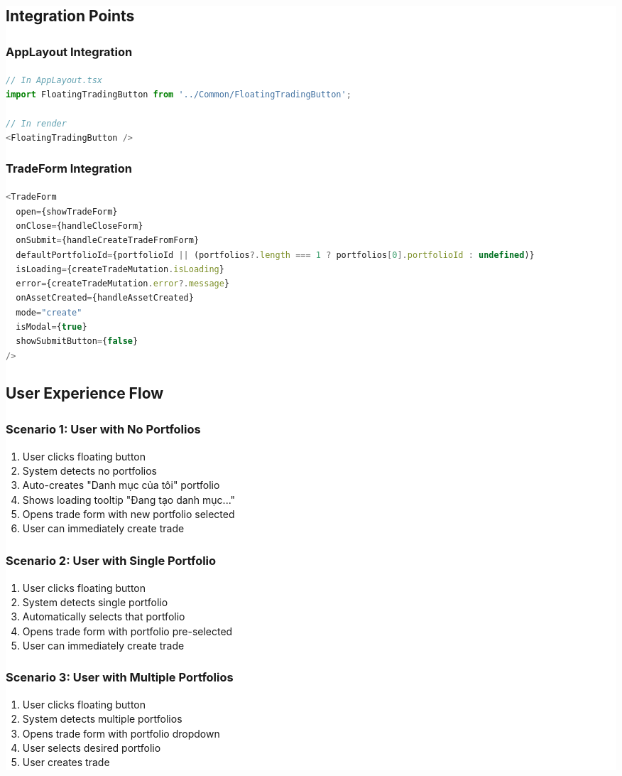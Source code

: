 ## Integration Points

### AppLayout Integration
```typescript
// In AppLayout.tsx
import FloatingTradingButton from '../Common/FloatingTradingButton';

// In render
<FloatingTradingButton />
```

### TradeForm Integration
```typescript
<TradeForm
  open={showTradeForm}
  onClose={handleCloseForm}
  onSubmit={handleCreateTradeFromForm}
  defaultPortfolioId={portfolioId || (portfolios?.length === 1 ? portfolios[0].portfolioId : undefined)}
  isLoading={createTradeMutation.isLoading}
  error={createTradeMutation.error?.message}
  onAssetCreated={handleAssetCreated}
  mode="create"
  isModal={true}
  showSubmitButton={false}
/>
```

## User Experience Flow

### Scenario 1: User with No Portfolios
1. User clicks floating button
2. System detects no portfolios
3. Auto-creates "Danh mục của tôi" portfolio
4. Shows loading tooltip "Đang tạo danh mục..."
5. Opens trade form with new portfolio selected
6. User can immediately create trade

### Scenario 2: User with Single Portfolio
1. User clicks floating button
2. System detects single portfolio
3. Automatically selects that portfolio
4. Opens trade form with portfolio pre-selected
5. User can immediately create trade

### Scenario 3: User with Multiple Portfolios
1. User clicks floating button
2. System detects multiple portfolios
3. Opens trade form with portfolio dropdown
4. User selects desired portfolio
5. User creates trade

